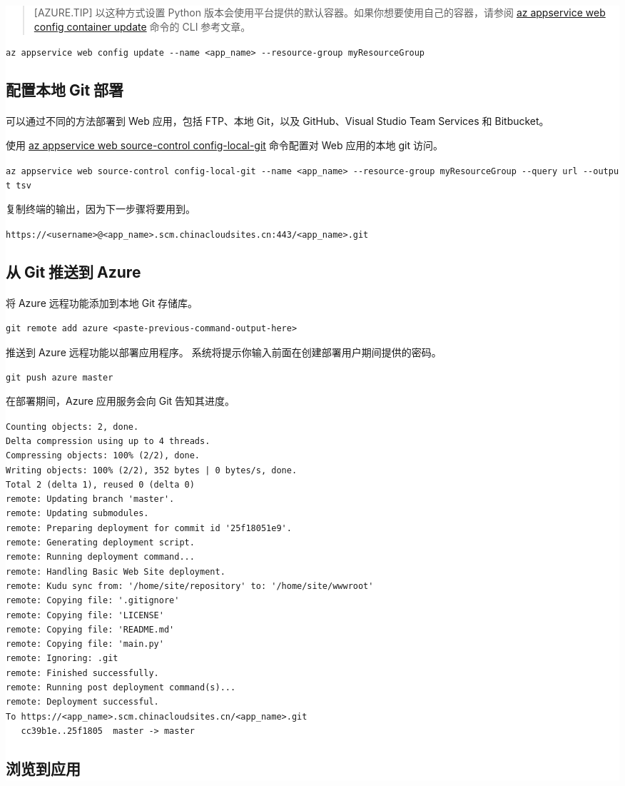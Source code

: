 > [AZURE.TIP]
> 以这种方式设置 Python 版本会使用平台提供的默认容器。如果你想要使用自己的容器，请参阅 [az appservice web config container update](https://docs.microsoft.com/zh-cn/cli/azure/appservice/web/config/container#update) 命令的 CLI 参考文章。

    az appservice web config update --name <app_name> --resource-group myResourceGroup

## <a name="configure-local-git-deployment"></a>配置本地 Git 部署

可以通过不同的方法部署到 Web 应用，包括 FTP、本地 Git，以及 GitHub、Visual Studio Team Services 和 Bitbucket。

使用 [az appservice web source-control config-local-git](https://docs.microsoft.com/zh-cn/cli/azure/appservice/web/source-control#config-local-git) 命令配置对 Web 应用的本地 git 访问。

    az appservice web source-control config-local-git --name <app_name> --resource-group myResourceGroup --query url --output tsv

复制终端的输出，因为下一步骤将要用到。

    https://<username>@<app_name>.scm.chinacloudsites.cn:443/<app_name>.git

## <a name="push-to-azure-from-git"></a>从 Git 推送到 Azure

将 Azure 远程功能添加到本地 Git 存储库。

    git remote add azure <paste-previous-command-output-here>

推送到 Azure 远程功能以部署应用程序。 系统将提示你输入前面在创建部署用户期间提供的密码。

    git push azure master

在部署期间，Azure 应用服务会向 Git 告知其进度。

    Counting objects: 2, done.
    Delta compression using up to 4 threads.
    Compressing objects: 100% (2/2), done.
    Writing objects: 100% (2/2), 352 bytes | 0 bytes/s, done.
    Total 2 (delta 1), reused 0 (delta 0)
    remote: Updating branch 'master'.
    remote: Updating submodules.
    remote: Preparing deployment for commit id '25f18051e9'.
    remote: Generating deployment script.
    remote: Running deployment command...
    remote: Handling Basic Web Site deployment.
    remote: Kudu sync from: '/home/site/repository' to: '/home/site/wwwroot'
    remote: Copying file: '.gitignore'
    remote: Copying file: 'LICENSE'
    remote: Copying file: 'README.md'
    remote: Copying file: 'main.py'
    remote: Ignoring: .git
    remote: Finished successfully.
    remote: Running post deployment command(s)...
    remote: Deployment successful.
    To https://<app_name>.scm.chinacloudsites.cn/<app_name>.git
       cc39b1e..25f1805  master -> master

## <a name="browse-to-the-app"></a>浏览到应用

